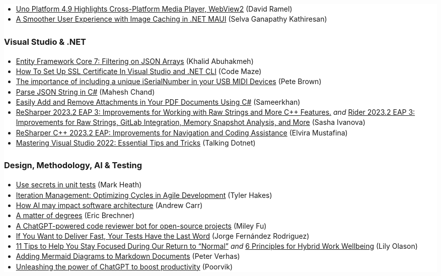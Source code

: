   * <a href="https://visualstudiomagazine.com/articles/2023/06/06/uno-platform-4-9.aspx" target="_blank" rel="noopener">Uno Platform 4.9 Highlights Cross-Platform Media Player, WebView2</a> (David Ramel)
  * <a href="https://www.syncfusion.com/blogs/post/image-caching-in-dotnet-maui.aspx?utm_source=alvinashcraft&utm_medium=email&utm_campaign=alvinashcraft_blog_edmjun23" target="_blank" rel="noopener">A Smoother User Experience with Image Caching in .NET MAUI</a> (Selva Ganapathy Kathiresan)

### <a name="dotnet"></a>Visual Studio & .NET

  * <a href="https://khalidabuhakmeh.com/entity-framework-core-7-filtering-on-json-arrays" target="_blank" rel="noopener">Entity Framework Core 7: Filtering on JSON Arrays</a> (Khalid Abuhakmeh)
  * <a href="https://code-maze.com/enable-ssl-certificate-visual-studio-dotnet-cli/" target="_blank" rel="noopener">How To Set Up SSL Certificate In Visual Studio and .NET CLI</a> (Code Maze)
  * <a href="https://devblogs.microsoft.com/windows-music-dev/the-importance-of-including-a-unique-iserialnumber-in-your-usb-midi-devices/" target="_blank" rel="noopener">The importance of including a unique iSerialNumber in your USB MIDI Devices</a> (Pete Brown)
  * <a href="https://www.c-sharpcorner.com/article/parse-json-string-in-c-sharp/" target="_blank" rel="noopener">Parse JSON String in C#</a> (Mahesh Chand)
  * <a href="https://www.syncfusion.com/blogs/post/add-remove-attachment-pdf-csharp.aspx?utm_source=alvinashcraft&utm_medium=email&utm_campaign=alvinashcraft_blog_edmjun23" target="_blank" rel="noopener">Easily Add and Remove Attachments in Your PDF Documents Using C#</a> (Sameerkhan)
  * <a href="https://blog.jetbrains.com/dotnet/2023/06/06/resharper-2023-2-eap-3/" target="_blank" rel="noopener">ReSharper 2023.2 EAP 3: Improvements for Working with Raw Strings and More C++ Features.</a> _and_ <a href="https://blog.jetbrains.com/dotnet/2023/06/06/rider-2023-2-eap-3/" target="_blank" rel="noopener">Rider 2023.2 EAP 3: Improvements for Raw Strings, GitLab Integration, Memory Snapshot Analysis, and More</a> (Sasha Ivanova)
  * <a href="https://blog.jetbrains.com/rscpp/2023/06/06/resharper-cpp-2023-2-eap3/" target="_blank" rel="noopener">ReSharper C++ 2023.2 EAP: Improvements for Navigation and Coding Assistance</a> (Elvira Mustafina)
  * <a href="https://www.talkingdotnet.com/visual-studio-2022-tips-and-tricks/" target="_blank" rel="noopener">Mastering Visual Studio 2022: Essential Tips and Tricks</a> (Talking Dotnet)

### <a name="design"></a>Design, Methodology, AI & Testing

  * <a href="https://markheath.net/post/use-secrets-in-unit-tests" target="_blank" rel="noopener">Use secrets in unit tests</a> (Mark Heath)
  * <a href="https://www.7pace.com/blog/iteration-management" target="_blank" rel="noopener">Iteration Management: Optimizing Cycles in Agile Development</a> (Tyler Hakes)
  * <a href="https://blog.scottlogic.com/2023/06/06/how-ai-may-impact-software-architecture.html" target="_blank" rel="noopener">How AI may impact software architecture</a> (Andrew Carr)
  * <a href="https://imwrightshardcode.com/2023/06/a-matter-of-degrees/" target="_blank" rel="noopener">A matter of degrees</a> (Eric Brechner)
  * <a href="https://www.cncf.io/blog/2023/06/06/a-chatgpt-powered-code-reviewer-bot-for-open-source-projects/" target="_blank" rel="noopener">A ChatGPT-powered code reviewer bot for open-source projects</a> (Miley Fu)
  * <a href="https://www.infoq.com/articles/delivering-fast-testing-strategies/?utm_campaign=infoq_content&utm_source=infoq&utm_medium=feed&utm_term=global" target="_blank" rel="noopener">If You Want to Deliver Fast, Your Tests Have the Last Word</a> (Jorge Fernández Rodriguez)
  * <a href="https://techcommunity.microsoft.com/t5/viva-insights-inspiration/11-tips-to-help-you-stay-focused-during-our-return-to-quot/ba-p/3841270" target="_blank" rel="noopener">11 Tips to Help You Stay Focused During Our Return to &#8220;Normal&#8221;</a> _and_ <a href="https://techcommunity.microsoft.com/t5/viva-insights-inspiration/6-principles-for-hybrid-work-wellbeing/ba-p/3841274" target="_blank" rel="noopener">6 Principles for Hybrid Work Wellbeing</a> (Lily Olason)
  * <a href="https://feeds.dzone.com/link/23559/16166110/adding-mermaid-diagrams-to-markdown-documents" target="_blank" rel="noopener">Adding Mermaid Diagrams to Markdown Documents</a> (Peter Verhas)
  * <a href="https://www.zoho.com/blog/cliq/unleash-the-power-of-chatgpt-to-boost-productivity.html" target="_blank" rel="noopener">Unleashing the power of ChatGPT to boost productivity</a> (Poorvik)
